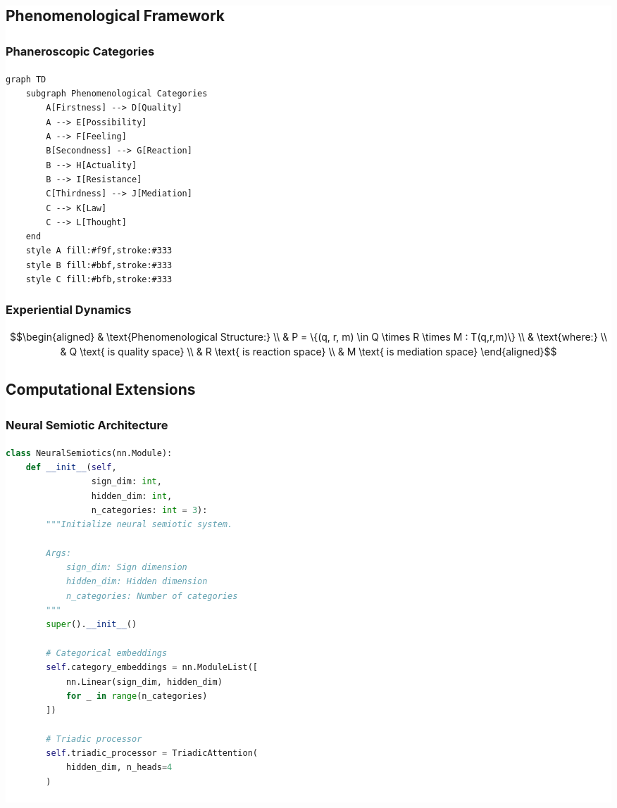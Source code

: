 ## Phenomenological Framework

### Phaneroscopic Categories
```mermaid
graph TD
    subgraph Phenomenological Categories
        A[Firstness] --> D[Quality]
        A --> E[Possibility]
        A --> F[Feeling]
        B[Secondness] --> G[Reaction]
        B --> H[Actuality]
        B --> I[Resistance]
        C[Thirdness] --> J[Mediation]
        C --> K[Law]
        C --> L[Thought]
    end
    style A fill:#f9f,stroke:#333
    style B fill:#bbf,stroke:#333
    style C fill:#bfb,stroke:#333
```

### Experiential Dynamics
```math
\begin{aligned}
& \text{Phenomenological Structure:} \\
& P = \{(q, r, m) \in Q \times R \times M : T(q,r,m)\} \\
& \text{where:} \\
& Q \text{ is quality space} \\
& R \text{ is reaction space} \\
& M \text{ is mediation space}
\end{aligned}
```

## Computational Extensions

### Neural Semiotic Architecture
```python
class NeuralSemiotics(nn.Module):
    def __init__(self,
                 sign_dim: int,
                 hidden_dim: int,
                 n_categories: int = 3):
        """Initialize neural semiotic system.
        
        Args:
            sign_dim: Sign dimension
            hidden_dim: Hidden dimension
            n_categories: Number of categories
        """
        super().__init__()
        
        # Categorical embeddings
        self.category_embeddings = nn.ModuleList([
            nn.Linear(sign_dim, hidden_dim)
            for _ in range(n_categories)
        ])
        
        # Triadic processor
        self.triadic_processor = TriadicAttention(
            hidden_dim, n_heads=4
        )
        
```